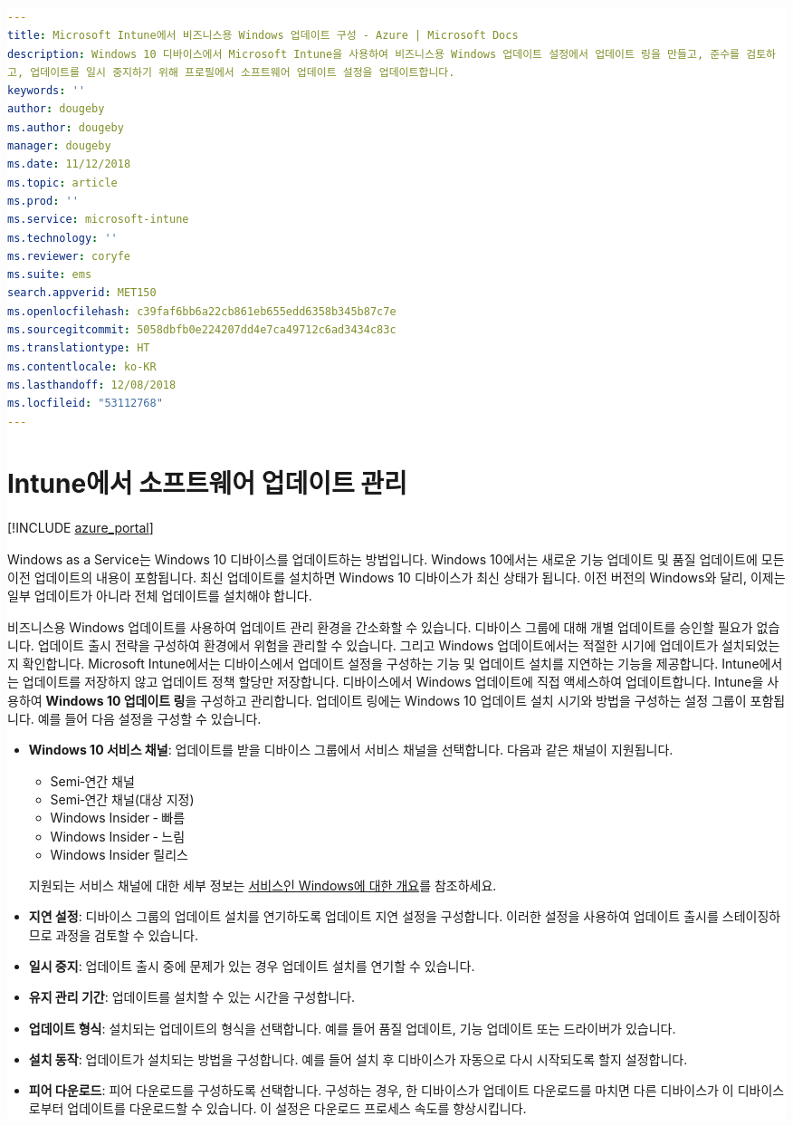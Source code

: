```yaml
---
title: Microsoft Intune에서 비즈니스용 Windows 업데이트 구성 - Azure | Microsoft Docs
description: Windows 10 디바이스에서 Microsoft Intune을 사용하여 비즈니스용 Windows 업데이트 설정에서 업데이트 링을 만들고, 준수를 검토하고, 업데이트를 일시 중지하기 위해 프로필에서 소프트웨어 업데이트 설정을 업데이트합니다.
keywords: ''
author: dougeby
ms.author: dougeby
manager: dougeby
ms.date: 11/12/2018
ms.topic: article
ms.prod: ''
ms.service: microsoft-intune
ms.technology: ''
ms.reviewer: coryfe
ms.suite: ems
search.appverid: MET150
ms.openlocfilehash: c39faf6bb6a22cb861eb655edd6358b345b87c7e
ms.sourcegitcommit: 5058dbfb0e224207dd4e7ca49712c6ad3434c83c
ms.translationtype: HT
ms.contentlocale: ko-KR
ms.lasthandoff: 12/08/2018
ms.locfileid: "53112768"
---
```

# <a name="manage-software-updates-in-intune"></a>Intune에서 소프트웨어 업데이트 관리

[!INCLUDE [azure_portal](./includes/azure_portal.md)]

Windows as a Service는 Windows 10 디바이스를 업데이트하는 방법입니다. Windows 10에서는 새로운 기능 업데이트 및 품질 업데이트에 모든 이전 업데이트의 내용이 포함됩니다. 최신 업데이트를 설치하면 Windows 10 디바이스가 최신 상태가 됩니다. 이전 버전의 Windows와 달리, 이제는 일부 업데이트가 아니라 전체 업데이트를 설치해야 합니다.

비즈니스용 Windows 업데이트를 사용하여 업데이트 관리 환경을 간소화할 수 있습니다. 디바이스 그룹에 대해 개별 업데이트를 승인할 필요가 없습니다. 업데이트 출시 전략을 구성하여 환경에서 위험을 관리할 수 있습니다. 그리고 Windows 업데이트에서는 적절한 시기에 업데이트가 설치되었는지 확인합니다. Microsoft Intune에서는 디바이스에서 업데이트 설정을 구성하는 기능 및 업데이트 설치를 지연하는 기능을 제공합니다. Intune에서는 업데이트를 저장하지 않고 업데이트 정책 할당만 저장합니다. 디바이스에서 Windows 업데이트에 직접 액세스하여 업데이트합니다. Intune을 사용하여 **Windows 10 업데이트 링**을 구성하고 관리합니다. 업데이트 링에는 Windows 10 업데이트 설치 시기와 방법을 구성하는 설정 그룹이 포함됩니다. 예를 들어 다음 설정을 구성할 수 있습니다.

- **Windows 10 서비스 채널**: 업데이트를 받을 디바이스 그룹에서 서비스 채널을 선택합니다. 다음과 같은 채널이 지원됩니다. 
  - Semi&#8208;연간 채널
  - Semi&#8208;연간 채널(대상 지정)
  - Windows Insider &#8208; 빠름
  - Windows Insider &#8208; 느림
  - Windows Insider 릴리스 
      
  지원되는 서비스 채널에 대한 세부 정보는 [서비스인 Windows에 대한 개요](https://docs.microsoft.com/windows/deployment/update/waas-overview#servicing-channels)를 참조하세요.
- **지연 설정**: 디바이스 그룹의 업데이트 설치를 연기하도록 업데이트 지연 설정을 구성합니다. 이러한 설정을 사용하여 업데이트 출시를 스테이징하므로 과정을 검토할 수 있습니다.
- **일시 중지**: 업데이트 출시 중에 문제가 있는 경우 업데이트 설치를 연기할 수 있습니다. 
- **유지 관리 기간**: 업데이트를 설치할 수 있는 시간을 구성합니다.
- **업데이트 형식**: 설치되는 업데이트의 형식을 선택합니다. 예를 들어 품질 업데이트, 기능 업데이트 또는 드라이버가 있습니다.
- **설치 동작**: 업데이트가 설치되는 방법을 구성합니다. 예를 들어 설치 후 디바이스가 자동으로 다시 시작되도록 할지 설정합니다.
- **피어 다운로드**: 피어 다운로드를 구성하도록 선택합니다. 구성하는 경우, 한 디바이스가 업데이트 다운로드를 마치면 다른 디바이스가 이 디바이스로부터 업데이트를 다운로드할 수 있습니다. 이 설정은 다운로드 프로세스 속도를 향상시킵니다.
